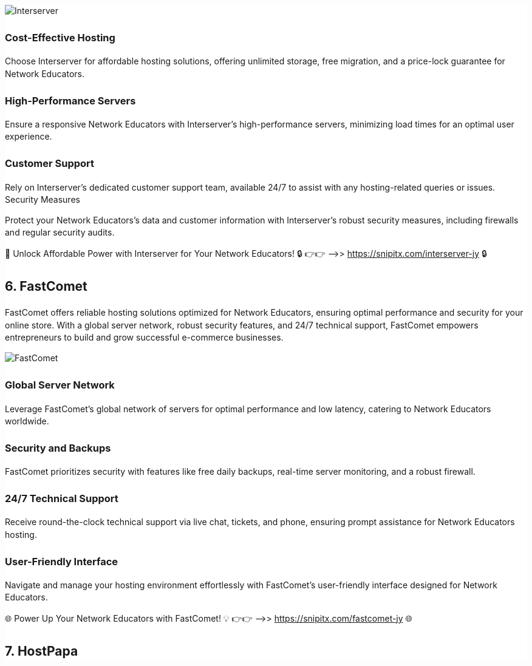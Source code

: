 ![Interserver](https://i.imgur.com/OM5dOEW.jpeg "Interserver Hosting")

### Cost-Effective Hosting
Choose Interserver for affordable hosting solutions, offering unlimited storage, free migration, and a price-lock guarantee for Network Educators.

### High-Performance Servers
Ensure a responsive Network Educators with Interserver’s high-performance servers, minimizing load times for an optimal user experience.

### Customer Support
Rely on Interserver’s dedicated customer support team, available 24/7 to assist with any hosting-related queries or issues.
Security Measures

Protect your Network Educators’s data and customer information with Interserver’s robust security measures, including firewalls and regular security audits.

💸 Unlock Affordable Power with Interserver for Your Network Educators! 🔒
👉👉 -->> https://snipitx.com/interserver-jy 🔒

## 6. FastComet

FastComet offers reliable hosting solutions optimized for Network Educators, ensuring optimal performance and security for your online store. With a global server network, robust security features, and 24/7 technical support, FastComet empowers entrepreneurs to build and grow successful e-commerce businesses.

![FastComet](https://i.imgur.com/7qgXuWp.png "FastComet Hosting")

### Global Server Network
Leverage FastComet’s global network of servers for optimal performance and low latency, catering to Network Educators worldwide.

### Security and Backups
FastComet prioritizes security with features like free daily backups, real-time server monitoring, and a robust firewall.

### 24/7 Technical Support
Receive round-the-clock technical support via live chat, tickets, and phone, ensuring prompt assistance for Network Educators hosting.

### User-Friendly Interface
Navigate and manage your hosting environment effortlessly with FastComet’s user-friendly interface designed for Network Educators.

🌐 Power Up Your Network Educators with FastComet! 💡
👉👉 -->> https://snipitx.com/fastcomet-jy 🌐

## 7. HostPapa
